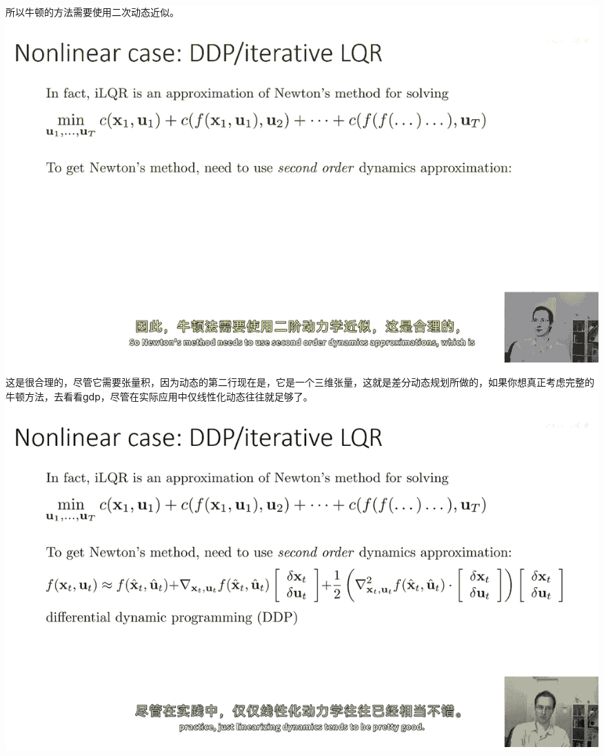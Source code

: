 所以牛顿的方法需要使用二次动态近似。

![](img/3f68209538fc2a2fdd0b8f26f310abbd_17.png)

这是很合理的，尽管它需要张量积，因为动态的第二行现在是，它是一个三维张量，这就是差分动态规划所做的，如果你想真正考虑完整的牛顿方法，去看看gdp，尽管在实际应用中仅线性化动态往往就足够了。



![](img/3f68209538fc2a2fdd0b8f26f310abbd_19.png)
